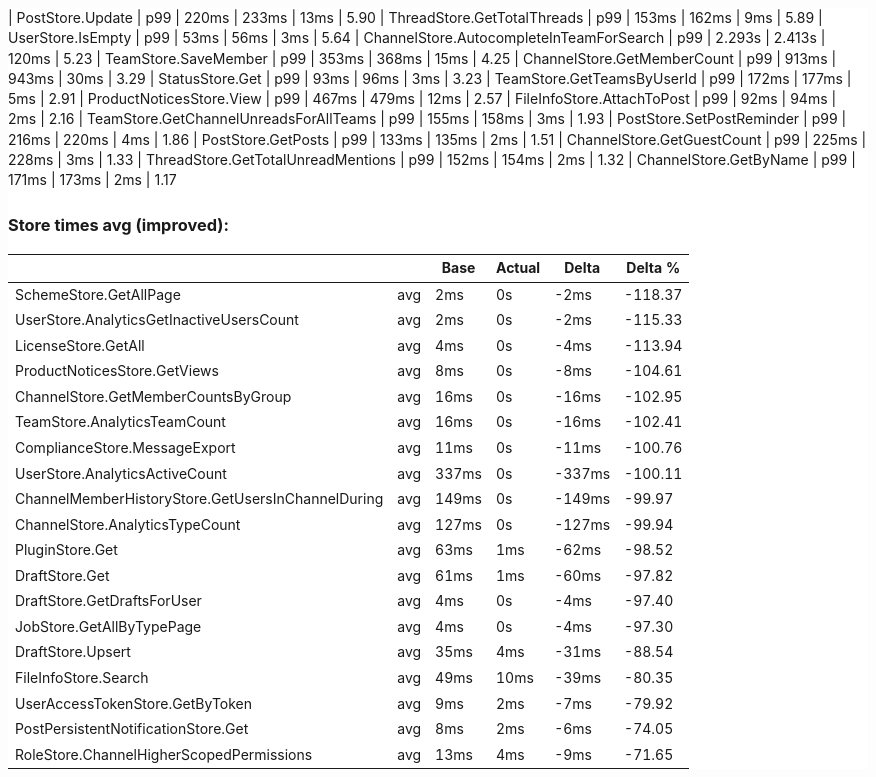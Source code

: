 | PostStore.Update | p99 | 220ms | 233ms | 13ms | 5.90
| ThreadStore.GetTotalThreads | p99 | 153ms | 162ms | 9ms | 5.89
| UserStore.IsEmpty | p99 | 53ms | 56ms | 3ms | 5.64
| ChannelStore.AutocompleteInTeamForSearch | p99 | 2.293s | 2.413s | 120ms | 5.23
| TeamStore.SaveMember | p99 | 353ms | 368ms | 15ms | 4.25
| ChannelStore.GetMemberCount | p99 | 913ms | 943ms | 30ms | 3.29
| StatusStore.Get | p99 | 93ms | 96ms | 3ms | 3.23
| TeamStore.GetTeamsByUserId | p99 | 172ms | 177ms | 5ms | 2.91
| ProductNoticesStore.View | p99 | 467ms | 479ms | 12ms | 2.57
| FileInfoStore.AttachToPost | p99 | 92ms | 94ms | 2ms | 2.16
| TeamStore.GetChannelUnreadsForAllTeams | p99 | 155ms | 158ms | 3ms | 1.93
| PostStore.SetPostReminder | p99 | 216ms | 220ms | 4ms | 1.86
| PostStore.GetPosts | p99 | 133ms | 135ms | 2ms | 1.51
| ChannelStore.GetGuestCount | p99 | 225ms | 228ms | 3ms | 1.33
| ThreadStore.GetTotalUnreadMentions | p99 | 152ms | 154ms | 2ms | 1.32
| ChannelStore.GetByName | p99 | 171ms | 173ms | 2ms | 1.17
### Store times avg (improved):
| | | Base | Actual | Delta | Delta % |
| --- | --- | --- | --- | --- | --- |
| SchemeStore.GetAllPage | avg | 2ms | 0s | -2ms | -118.37
| UserStore.AnalyticsGetInactiveUsersCount | avg | 2ms | 0s | -2ms | -115.33
| LicenseStore.GetAll | avg | 4ms | 0s | -4ms | -113.94
| ProductNoticesStore.GetViews | avg | 8ms | 0s | -8ms | -104.61
| ChannelStore.GetMemberCountsByGroup | avg | 16ms | 0s | -16ms | -102.95
| TeamStore.AnalyticsTeamCount | avg | 16ms | 0s | -16ms | -102.41
| ComplianceStore.MessageExport | avg | 11ms | 0s | -11ms | -100.76
| UserStore.AnalyticsActiveCount | avg | 337ms | 0s | -337ms | -100.11
| ChannelMemberHistoryStore.GetUsersInChannelDuring | avg | 149ms | 0s | -149ms | -99.97
| ChannelStore.AnalyticsTypeCount | avg | 127ms | 0s | -127ms | -99.94
| PluginStore.Get | avg | 63ms | 1ms | -62ms | -98.52
| DraftStore.Get | avg | 61ms | 1ms | -60ms | -97.82
| DraftStore.GetDraftsForUser | avg | 4ms | 0s | -4ms | -97.40
| JobStore.GetAllByTypePage | avg | 4ms | 0s | -4ms | -97.30
| DraftStore.Upsert | avg | 35ms | 4ms | -31ms | -88.54
| FileInfoStore.Search | avg | 49ms | 10ms | -39ms | -80.35
| UserAccessTokenStore.GetByToken | avg | 9ms | 2ms | -7ms | -79.92
| PostPersistentNotificationStore.Get | avg | 8ms | 2ms | -6ms | -74.05
| RoleStore.ChannelHigherScopedPermissions | avg | 13ms | 4ms | -9ms | -71.65